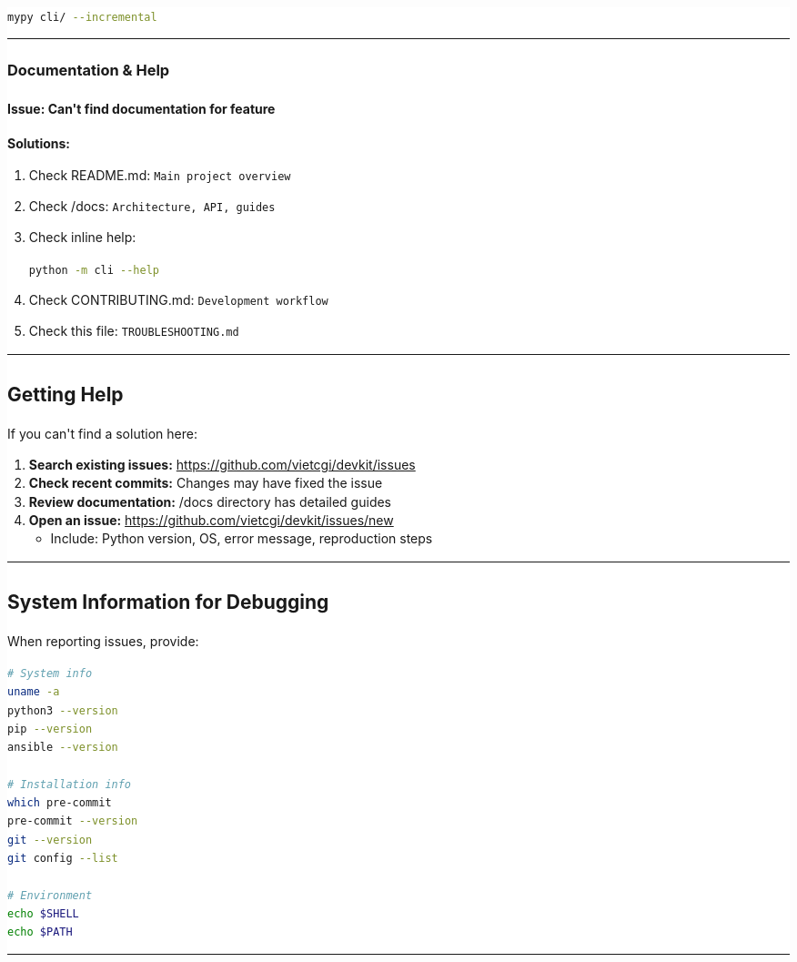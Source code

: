    ```bash
   mypy cli/ --incremental
   ```

---

### Documentation & Help

#### Issue: Can't find documentation for feature

**Solutions:**

1. Check README.md: `Main project overview`
2. Check /docs: `Architecture, API, guides`
3. Check inline help:

   ```bash
   python -m cli --help
   ```

4. Check CONTRIBUTING.md: `Development workflow`
5. Check this file: `TROUBLESHOOTING.md`

---

## Getting Help

If you can't find a solution here:

1. **Search existing issues:** <https://github.com/vietcgi/devkit/issues>
2. **Check recent commits:** Changes may have fixed the issue
3. **Review documentation:** /docs directory has detailed guides
4. **Open an issue:** <https://github.com/vietcgi/devkit/issues/new>
   - Include: Python version, OS, error message, reproduction steps

---

## System Information for Debugging

When reporting issues, provide:

```bash
# System info
uname -a
python3 --version
pip --version
ansible --version

# Installation info
which pre-commit
pre-commit --version
git --version
git config --list

# Environment
echo $SHELL
echo $PATH
```

---